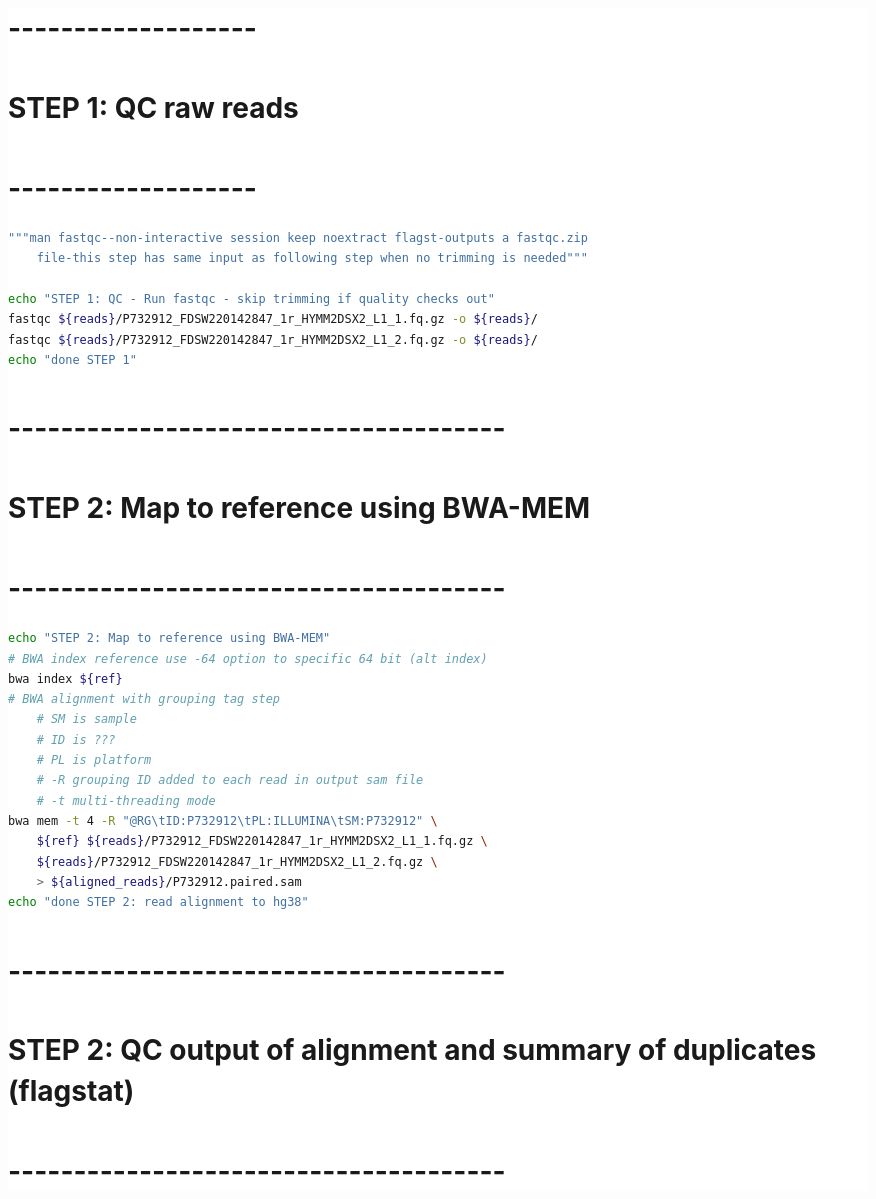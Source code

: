 
# -------------------
# STEP 1: QC raw reads
# -------------------

```bash
"""man fastqc--non-interactive session keep noextract flagst-outputs a fastqc.zip 
    file-this step has same input as following step when no trimming is needed"""

echo "STEP 1: QC - Run fastqc - skip trimming if quality checks out"
fastqc ${reads}/P732912_FDSW220142847_1r_HYMM2DSX2_L1_1.fq.gz -o ${reads}/
fastqc ${reads}/P732912_FDSW220142847_1r_HYMM2DSX2_L1_2.fq.gz -o ${reads}/
echo "done STEP 1"
```



# --------------------------------------
# STEP 2: Map to reference using BWA-MEM
# --------------------------------------

```bash
echo "STEP 2: Map to reference using BWA-MEM"
# BWA index reference use -64 option to specific 64 bit (alt index)
bwa index ${ref}
# BWA alignment with grouping tag step
    # SM is sample
    # ID is ???
    # PL is platform
    # -R grouping ID added to each read in output sam file
    # -t multi-threading mode
bwa mem -t 4 -R "@RG\tID:P732912\tPL:ILLUMINA\tSM:P732912" \
    ${ref} ${reads}/P732912_FDSW220142847_1r_HYMM2DSX2_L1_1.fq.gz \
    ${reads}/P732912_FDSW220142847_1r_HYMM2DSX2_L1_2.fq.gz \
    > ${aligned_reads}/P732912.paired.sam
echo "done STEP 2: read alignment to hg38"
```


# --------------------------------------
# STEP 2: QC output of alignment and summary of duplicates (flagstat)
# --------------------------------------
